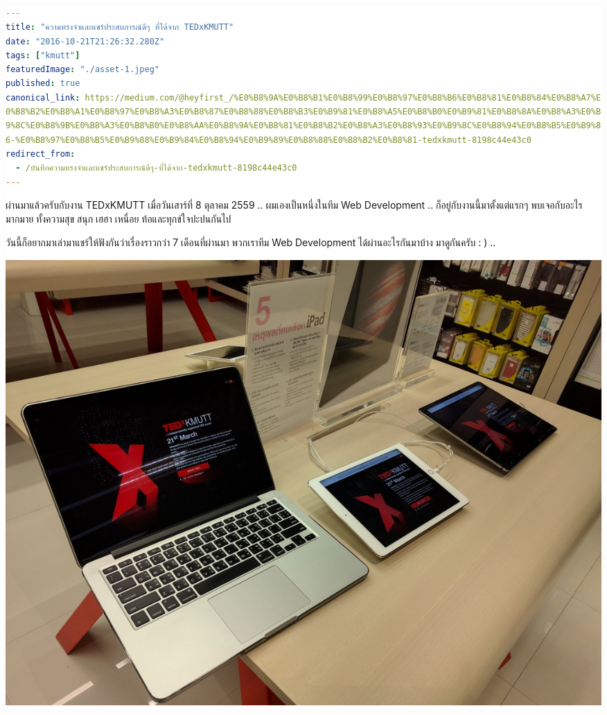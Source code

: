 ```yaml
---
title: "ความทรงจำและแชร์ประสบการณ์ดีๆ ที่ได้จาก TEDxKMUTT"
date: "2016-10-21T21:26:32.280Z"
tags: ["kmutt"]
featuredImage: "./asset-1.jpeg"
published: true
canonical_link: https://medium.com/@heyfirst_/%E0%B8%9A%E0%B8%B1%E0%B8%99%E0%B8%97%E0%B8%B6%E0%B8%81%E0%B8%84%E0%B8%A7%E0%B8%B2%E0%B8%A1%E0%B8%97%E0%B8%A3%E0%B8%87%E0%B8%88%E0%B8%B3%E0%B9%81%E0%B8%A5%E0%B8%B0%E0%B9%81%E0%B8%8A%E0%B8%A3%E0%B9%8C%E0%B8%9B%E0%B8%A3%E0%B8%B0%E0%B8%AA%E0%B8%9A%E0%B8%81%E0%B8%B2%E0%B8%A3%E0%B8%93%E0%B9%8C%E0%B8%94%E0%B8%B5%E0%B9%86-%E0%B8%97%E0%B8%B5%E0%B9%88%E0%B9%84%E0%B8%94%E0%B9%89%E0%B8%88%E0%B8%B2%E0%B8%81-tedxkmutt-8198c44e43c0
redirect_from:
  - /บันทึกความทรงจำและแชร์ประสบการณ์ดีๆ-ที่ได้จาก-tedxkmutt-8198c44e43c0
---
```


ผ่านมาแล้วครับกับงาน TEDxKMUTT เมื่อวันเสาร์ที่ 8 ตุลาคม 2559 .. ผมเองเป็นหนึ่งในทีม Web Development .. ก็อยู่กับงานนี้มาตั้งแต่แรกๆ พบเจอกับอะไรมากมาย ทั้งความสุข สนุก เฮฮา เหนื่อย ท้อและทุกข์ใจปะปนกันไป

วันนี้ก็อยากมาเล่ามาแชร์ให้ฟังกันว่าเรื่องราวกว่า 7 เดือนที่ผ่านมา พวกเราทีม Web Development ได้ผ่านอะไรกันมาบ้าง มาดูกันครับ : ) ..

![เว็บไซต์แรกของ TEDxKMUTT เป็นเว็บรับสมัคร Staff จ้า ภาพใน uStore KMUTT](./asset-1.jpeg)
